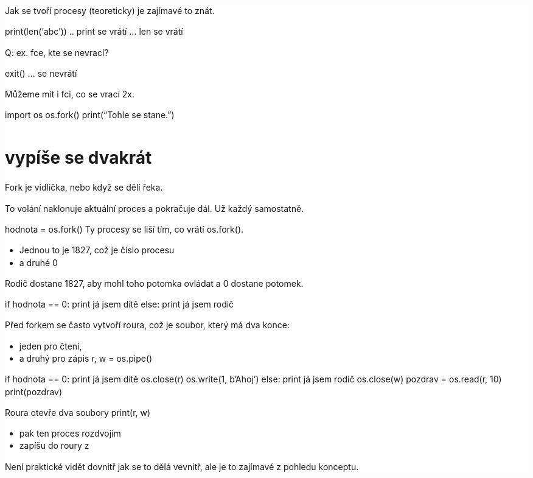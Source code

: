 
Jak se tvoří procesy (teoreticky)
je zajímavé to znát.


print(len(‘abc’))
.. print se vrátí
… len se vrátí


Q: ex. fce, kte se nevrací?


exit()
… se nevrátí


Můžeme mít i fci, co se vrací 2x.


import os
os.fork()
print(“Tohle se stane.”)


# vypíše se dvakrát


Fork je vidlička, nebo když se dělí řeka.


To volání naklonuje aktuální proces a pokračuje dál. Už každý samostatně.


hodnota = os.fork()
Ty procesy se liší tím, co vrátí os.fork().


   * Jednou to je 1827, což je číslo procesu
   * a druhé 0


Rodič dostane 1827, aby mohl toho potomka ovládat
a 0 dostane potomek.


if hodnota == 0:
        print já jsem dítě
else:
        print já jsem rodič


Před forkem se často vytvoří roura, což je soubor, který má dva konce:
   * jeden pro čtení,
   * a druhý pro zápis
r, w = os.pipe()


if hodnota == 0:
        print já jsem dítě
os.close(r)
os.write(1, b’Ahoj’)
else:
        print já jsem rodič
        os.close(w)
        pozdrav = os.read(r, 10)
        print(pozdrav)


Roura otevře dva soubory
print(r, w)


   * pak ten proces rozdvojím
   * zapíšu do roury z 


Není praktické vidět dovnitř jak se to dělá vevnitř, ale je to zajímavé z pohledu konceptu.
